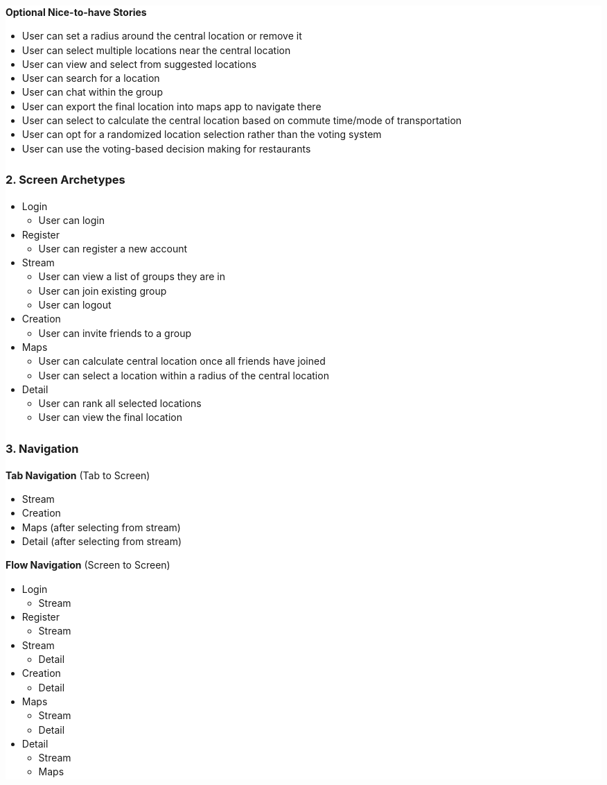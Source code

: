 **Optional Nice-to-have Stories**

* User can set a radius around the central location or remove it
* User can select multiple locations near the central location
* User can view and select from suggested locations
* User can search for a location
* User can chat within the group
* User can export the final location into maps app to navigate there
* User can select to calculate the central location based on commute time/mode of transportation
* User can opt for a randomized location selection rather than the voting system
* User can use the voting-based decision making for restaurants

### 2. Screen Archetypes

* Login
   * User can login
* Register
   * User can register a new account
* Stream
    * User can view a list of groups they are in
    * User can join existing group
    * User can logout
* Creation
    * User can invite friends to a group
* Maps
    * User can calculate central location once all friends have joined
    * User can select a location within a radius of the central location
* Detail
    * User can rank all selected locations
    * User can view the final location

### 3. Navigation

**Tab Navigation** (Tab to Screen)

* Stream
* Creation
* Maps (after selecting from stream)
* Detail (after selecting from stream)

**Flow Navigation** (Screen to Screen)

* Login
   * Stream
* Register
   * Stream
* Stream
    * Detail
* Creation
    * Detail
* Maps
    * Stream
    * Detail
* Detail
    * Stream
    * Maps
